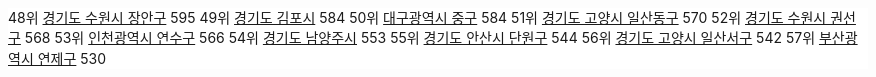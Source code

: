   <tr>
    <td>48위</td>
    <td><a href="/실거래가/2021/06/15/41111.html">경기도 수원시 장안구</a></td>
    <td>595</td>
  </tr>

  <tr>
    <td>49위</td>
    <td><a href="/실거래가/2021/06/15/41570.html">경기도 김포시</a></td>
    <td>584</td>
  </tr>

  <tr>
    <td>50위</td>
    <td><a href="/실거래가/2021/06/15/27110.html">대구광역시 중구</a></td>
    <td>584</td>
  </tr>

  <tr>
    <td>51위</td>
    <td><a href="/실거래가/2021/06/15/41285.html">경기도 고양시 일산동구</a></td>
    <td>570</td>
  </tr>

  <tr>
    <td>52위</td>
    <td><a href="/실거래가/2021/06/15/41113.html">경기도 수원시 권선구</a></td>
    <td>568</td>
  </tr>

  <tr>
    <td>53위</td>
    <td><a href="/실거래가/2021/06/15/28185.html">인천광역시 연수구</a></td>
    <td>566</td>
  </tr>

  <tr>
    <td>54위</td>
    <td><a href="/실거래가/2021/06/15/41360.html">경기도 남양주시</a></td>
    <td>553</td>
  </tr>

  <tr>
    <td>55위</td>
    <td><a href="/실거래가/2021/06/15/41273.html">경기도 안산시 단원구</a></td>
    <td>544</td>
  </tr>

  <tr>
    <td>56위</td>
    <td><a href="/실거래가/2021/06/15/41287.html">경기도 고양시 일산서구</a></td>
    <td>542</td>
  </tr>

  <tr>
    <td>57위</td>
    <td><a href="/실거래가/2021/06/15/26470.html">부산광역시 연제구</a></td>
    <td>530</td>
  </tr>
